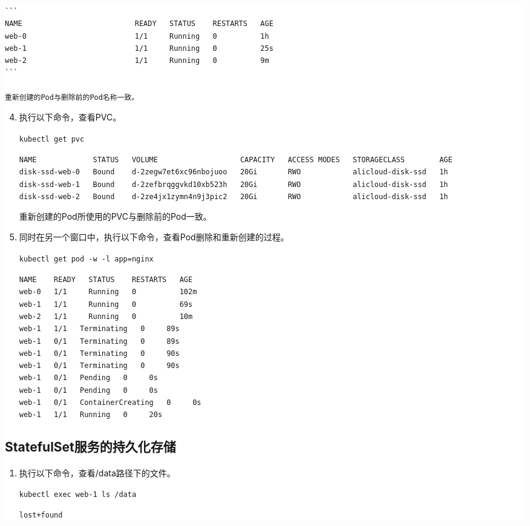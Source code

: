     ```
    NAME                          READY   STATUS    RESTARTS   AGE
    web-0                         1/1     Running   0          1h
    web-1                         1/1     Running   0          25s
    web-2                         1/1     Running   0          9m
    ```

    重新创建的Pod与删除前的Pod名称一致。

4.  执行以下命令，查看PVC。

    ```
    kubectl get pvc
    ```

    ```
    NAME             STATUS   VOLUME                   CAPACITY   ACCESS MODES   STORAGECLASS        AGE
    disk-ssd-web-0   Bound    d-2zegw7et6xc96nbojuoo   20Gi       RWO            alicloud-disk-ssd   1h
    disk-ssd-web-1   Bound    d-2zefbrqggvkd10xb523h   20Gi       RWO            alicloud-disk-ssd   1h
    disk-ssd-web-2   Bound    d-2ze4jx1zymn4n9j3pic2   20Gi       RWO            alicloud-disk-ssd   1h
    ```

    重新创建的Pod所使用的PVC与删除前的Pod一致。

5.  同时在另一个窗口中，执行以下命令，查看Pod删除和重新创建的过程。

    ```
    kubectl get pod -w -l app=nginx
    ```

    ```
    NAME    READY   STATUS    RESTARTS   AGE
    web-0   1/1     Running   0          102m
    web-1   1/1     Running   0          69s
    web-2   1/1     Running   0          10m
    web-1   1/1   Terminating   0     89s
    web-1   0/1   Terminating   0     89s
    web-1   0/1   Terminating   0     90s
    web-1   0/1   Terminating   0     90s
    web-1   0/1   Pending   0     0s
    web-1   0/1   Pending   0     0s
    web-1   0/1   ContainerCreating   0     0s
    web-1   1/1   Running   0     20s
    ```


## StatefulSet服务的持久化存储

1.  执行以下命令，查看/data路径下的文件。

    ```
    kubectl exec web-1 ls /data
    ```

    ```
    lost+found
    ```

